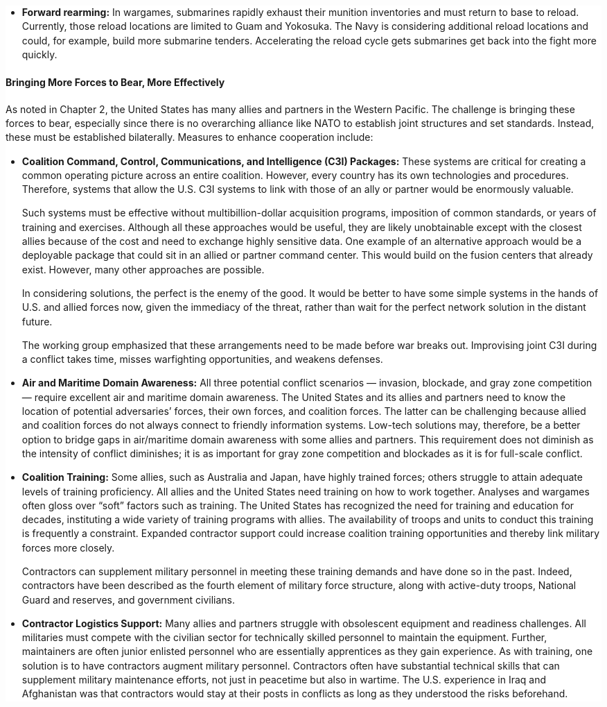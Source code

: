 - __Forward rearming:__ In wargames, submarines rapidly exhaust their munition inventories and must return to base to reload. Currently, those reload locations are limited to Guam and Yokosuka. The Navy is considering additional reload locations and could, for example, build more submarine tenders. Accelerating the reload cycle gets submarines get back into the fight more quickly.

#### Bringing More Forces to Bear, More Effectively

As noted in Chapter 2, the United States has many allies and partners in the Western Pacific. The challenge is bringing these forces to bear, especially since there is no overarching alliance like NATO to establish joint structures and set standards. Instead, these must be established bilaterally. Measures to enhance cooperation include:

- __Coalition Command, Control, Communications, and Intelligence (C3I) Packages:__ These systems are critical for creating a common operating picture across an entire coalition. However, every country has its own technologies and procedures. Therefore, systems that allow the U.S. C3I systems to link with those of an ally or partner would be enormously valuable.

   Such systems must be effective without multibillion-dollar acquisition programs, imposition of common standards, or years of training and exercises. Although all these approaches would be useful, they are likely unobtainable except with the closest allies because of the cost and need to exchange highly sensitive data. One example of an alternative approach would be a deployable package that could sit in an allied or partner command center. This would build on the fusion centers that already exist. However, many other approaches are possible.

   In considering solutions, the perfect is the enemy of the good. It would be better to have some simple systems in the hands of U.S. and allied forces now, given the immediacy of the threat, rather than wait for the perfect network solution in the distant future.

   The working group emphasized that these arrangements need to be made before war breaks out. Improvising joint C3I during a conflict takes time, misses warfighting opportunities, and weakens defenses.

- __Air and Maritime Domain Awareness:__ All three potential conflict scenarios — invasion, blockade, and gray zone competition — require excellent air and maritime domain awareness. The United States and its allies and partners need to know the location of potential adversaries’ forces, their own forces, and coalition forces. The latter can be challenging because allied and coalition forces do not always connect to friendly information systems. Low-tech solutions may, therefore, be a better option to bridge gaps in air/maritime domain awareness with some allies and partners. This requirement does not diminish as the intensity of conflict diminishes; it is as important for gray zone competition and blockades as it is for full-scale conflict.

- __Coalition Training:__ Some allies, such as Australia and Japan, have highly trained forces; others struggle to attain adequate levels of training proficiency. All allies and the United States need training on how to work together. Analyses and wargames often gloss over “soft” factors such as training. The United States has recognized the need for training and education for decades, instituting a wide variety of training programs with allies. The availability of troops and units to conduct this training is frequently a constraint. Expanded contractor support could increase coalition training opportunities and thereby link military forces more closely.

   Contractors can supplement military personnel in meeting these training demands and have done so in the past. Indeed, contractors have been described as the fourth element of military force structure, along with active-duty troops, National Guard and reserves, and government civilians.

- __Contractor Logistics Support:__ Many allies and partners struggle with obsolescent equipment and readiness challenges. All militaries must compete with the civilian sector for technically skilled personnel to maintain the equipment. Further, maintainers are often junior enlisted personnel who are essentially apprentices as they gain experience. As with training, one solution is to have contractors augment military personnel. Contractors often have substantial technical skills that can supplement military maintenance efforts, not just in peacetime but also in wartime. The U.S. experience in Iraq and Afghanistan was that contractors would stay at their posts in conflicts as long as they understood the risks beforehand.
